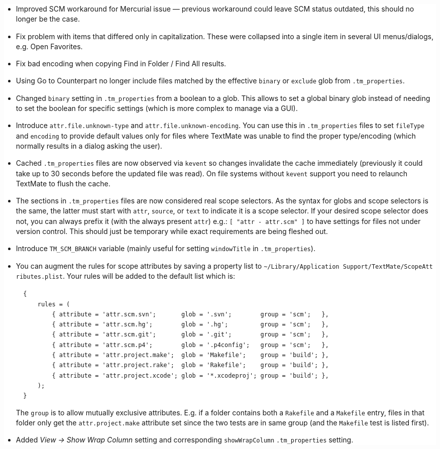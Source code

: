 * Improved SCM workaround for Mercurial issue — previous workaround could leave SCM status outdated, this should no longer be the case.
* Fix problem with items that differed only in capitalization. These were collapsed into a single item in several UI menus/dialogs, e.g. Open Favorites.
* Fix bad encoding when copying Find in Folder / Find All results.
* Using Go to Counterpart no longer include files matched by the effective `binary` or `exclude` glob from `.tm_properties`.
* Changed `binary` setting in `.tm_properties` from a boolean to a glob. This allows to set a global binary glob instead of needing to set the boolean for specific settings (which is more complex to manage via a GUI).
* Introduce `attr.file.unknown-type` and `attr.file.unknown-encoding`. You can use this in `.tm_properties` files to set `fileType` and `encoding` to provide default values only for files where TextMate was unable to find the proper type/encoding (which normally results in a dialog asking the user).
* Cached `.tm_properties` files are now observed via `kevent` so changes invalidate the cache immediately (previously it could take up to 30 seconds before the updated file was read). On file systems without `kevent` support you need to relaunch TextMate to flush the cache.
* The sections in `.tm_properties` files are now considered real scope selectors. As the syntax for globs and scope selectors is the same, the latter must start with `attr`, `source`, or `text` to indicate it is a scope selector. If your desired scope selector does not, you can always prefix it (with the always present `attr`) e.g.: `[ "attr - attr.scm" ]` to have settings for files not under version control. This should just be temporary while exact requirements are being fleshed out.
* Introduce `TM_SCM_BRANCH` variable (mainly useful for setting `windowTitle` in `.tm_properties`).
* You can augment the rules for scope attributes by saving a property list to `~/Library/Application Support/TextMate/ScopeAttributes.plist`. Your rules will be added to the default list which is:

		{
		    rules = (
		        { attribute = 'attr.scm.svn';       glob = '.svn';        group = 'scm';   },
		        { attribute = 'attr.scm.hg';        glob = '.hg';         group = 'scm';   },
		        { attribute = 'attr.scm.git';       glob = '.git';        group = 'scm';   },
		        { attribute = 'attr.scm.p4';        glob = '.p4config';   group = 'scm';   },
		        { attribute = 'attr.project.make';  glob = 'Makefile';    group = 'build'; },
		        { attribute = 'attr.project.rake';  glob = 'Rakefile';    group = 'build'; },
		        { attribute = 'attr.project.xcode'; glob = '*.xcodeproj'; group = 'build'; },
		    );
		}

	The `group` is to allow mutually exclusive attributes. E.g. if a folder contains both a `Rakefile` and a `Makefile` entry, files in that folder only get the `attr.project.make` attribute set since the two tests are in same group (and the `Makefile` test is listed first).

* Added _View → Show Wrap Column_ setting and corresponding `showWrapColumn` `.tm_properties` setting.


[facebook event]: http://www.facebook.com/events/399041873494929
[SHAPE]: http://shapehq.com/
[1]: https://github.com/textmate/textmate/issues/183
[1]: https://github.com/textmate/textmate
[2]: http://arstechnica.com/apple/2012/08/odgaard-i-will-continue-working-on-textmate-as-long-as-i-am-a-mac-user/